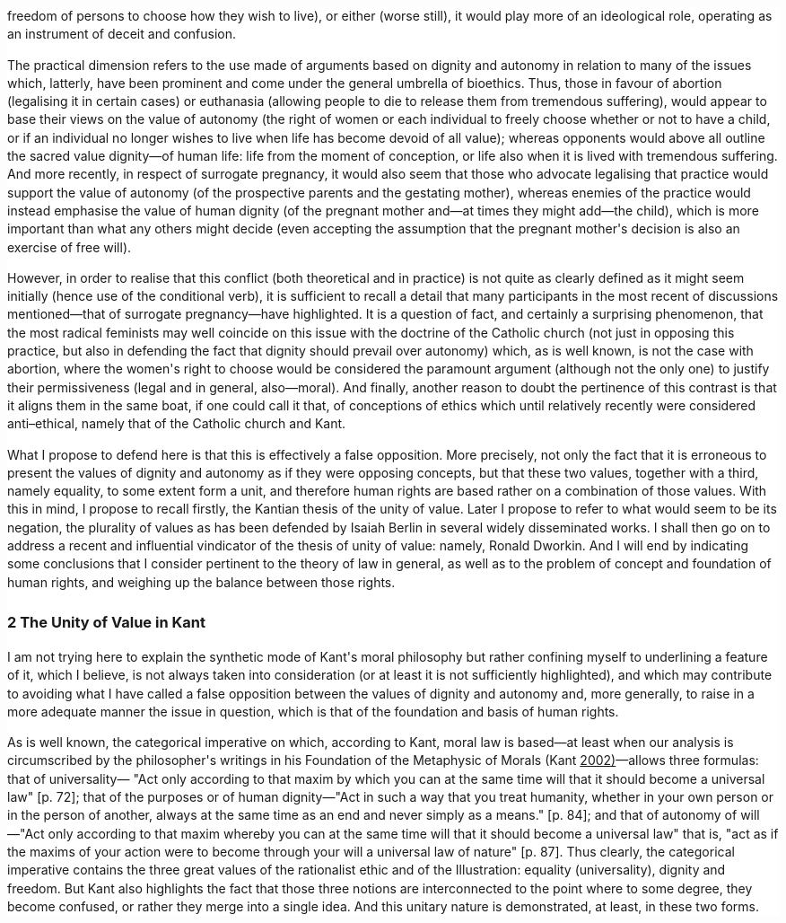 freedom of persons to choose how they wish to live), or either (worse still), it would play more of an ideological role, operating as an instrument of deceit and confusion.

The practical dimension refers to the use made of arguments based on dignity and autonomy in relation to many of the issues which, latterly, have been prominent and come under the general umbrella of bioethics. Thus, those in favour of abortion (legalising it in certain cases) or euthanasia (allowing people to die to release them from tremendous suffering), would appear to base their views on the value of autonomy (the right of women or each individual to freely choose whether or not to have a child, or if an individual no longer wishes to live when life has become devoid of all value); whereas opponents would above all outline the sacred value dignity—of human life: life from the moment of conception, or life also when it is lived with tremendous suffering. And more recently, in respect of surrogate pregnancy, it would also seem that those who advocate legalising that practice would support the value of autonomy (of the prospective parents and the gestating mother), whereas enemies of the practice would instead emphasise the value of human dignity (of the pregnant mother and—at times they might add—the child), which is more important than what any others might decide (even accepting the assumption that the pregnant mother's decision is also an exercise of free will).

However, in order to realise that this conflict (both theoretical and in practice) is not quite as clearly defined as it might seem initially (hence use of the conditional verb), it is sufficient to recall a detail that many participants in the most recent of discussions mentioned—that of surrogate pregnancy—have highlighted. It is a question of fact, and certainly a surprising phenomenon, that the most radical feminists may well coincide on this issue with the doctrine of the Catholic church (not just in opposing this practice, but also in defending the fact that dignity should prevail over autonomy) which, as is well known, is not the case with abortion, where the women's right to choose would be considered the paramount argument (although not the only one) to justify their permissiveness (legal and in general, also—moral). And finally, another reason to doubt the pertinence of this contrast is that it aligns them in the same boat, if one could call it that, of conceptions of ethics which until relatively recently were considered anti–ethical, namely that of the Catholic church and Kant.

What I propose to defend here is that this is effectively a false opposition. More precisely, not only the fact that it is erroneous to present the values of dignity and autonomy as if they were opposing concepts, but that these two values, together with a third, namely equality, to some extent form a unit, and therefore human rights are based rather on a combination of those values. With this in mind, I propose to recall firstly, the Kantian thesis of the unity of value. Later I propose to refer to what would seem to be its negation, the plurality of values as has been defended by Isaiah Berlin in several widely disseminated works. I shall then go on to address a recent and influential vindicator of the thesis of unity of value: namely, Ronald Dworkin. And I will end by indicating some conclusions that I consider pertinent to the theory of law in general, as well as to the problem of concept and foundation of human rights, and weighing up the balance between those rights.

### 2 The Unity of Value in Kant

I am not trying here to explain the synthetic mode of Kant's moral philosophy but rather confining myself to underlining a feature of it, which I believe, is not always taken into consideration (or at least it is not sufficiently highlighted), and which may contribute to avoiding what I have called a false opposition between the values of dignity and autonomy and, more generally, to raise in a more adequate manner the issue in question, which is that of the foundation and basis of human rights.

As is well known, the categorical imperative on which, according to Kant, moral law is based—at least when our analysis is circumscribed by the philosopher's writings in his Foundation of the Metaphysic of Morals (Kant [2002)](#page-56-0)—allows three formulas: that of universality— "Act only according to that maxim by which you can at the same time will that it should become a universal law" [p. 72]; that of the purposes or of human dignity—"Act in such a way that you treat humanity, whether in your own person or in the person of another, always at the same time as an end and never simply as a means." [p. 84]; and that of autonomy of will—"Act only according to that maxim whereby you can at the same time will that it should become a universal law" that is, "act as if the maxims of your action were to become through your will a universal law of nature" [p. 87]. Thus clearly, the categorical imperative contains the three great values of the rationalist ethic and of the Illustration: equality (universality), dignity and freedom. But Kant also highlights the fact that those three notions are interconnected to the point where to some degree, they become confused, or rather they merge into a single idea. And this unitary nature is demonstrated, at least, in these two forms.
